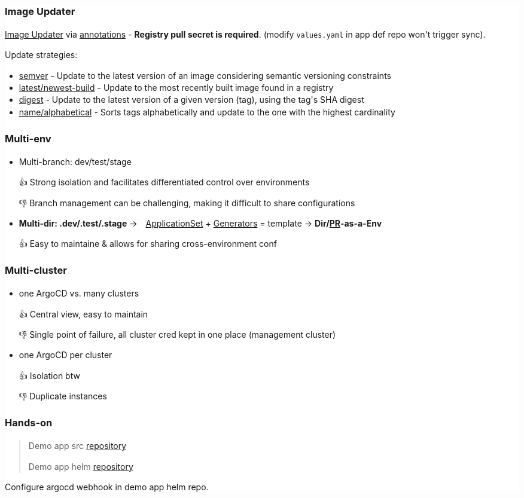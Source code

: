 ### Image Updater

[Image Updater](https://argocd-image-updater.readthedocs.io/en/stable/) via [annotations](https://argocd-image-updater.readthedocs.io/en/stable/configuration/images/) - **Registry pull secret is required**. (modify `values.yaml` in app def repo won't trigger sync).

Update strategies:

- [semver](https://argocd-image-updater.readthedocs.io/en/stable/basics/update-strategies/#strategy-semver) - Update to the latest version of an image considering semantic versioning constraints
- [latest/newest-build](https://argocd-image-updater.readthedocs.io/en/stable/basics/update-strategies/#strategy-latest) - Update to the most recently built image found in a registry
- [digest](https://argocd-image-updater.readthedocs.io/en/stable/basics/update-strategies/#strategy-digest) - Update to the latest version of a given version (tag), using the tag's SHA digest
- [name/alphabetical](https://argocd-image-updater.readthedocs.io/en/stable/basics/update-strategies/#strategy-name) - Sorts tags alphabetically and update to the one with the highest cardinality

### Multi-env

- Multi-branch: dev/test/stage

  :thumbsup: Strong isolation and facilitates differentiated control over environments

  :thumbsdown: Branch management can be challenging, making it difficult to share configurations

- **Multi-dir: .dev/.test/.stage** →　[ApplicationSet](https://argo-cd.readthedocs.io/en/latest/user-guide/application-set/) + [Generators](https://argo-cd.readthedocs.io/en/latest/operator-manual/applicationset/Generators/) = template → **Dir/[PR](https://argo-cd.readthedocs.io/en/stable/operator-manual/applicationset/Generators-Pull-Request/)-as-a-Env**

  :thumbsup: Easy to maintaine & allows for sharing cross-environment conf

### Multi-cluster

- one ArgoCD vs. many clusters

  :thumbsup: Central view, easy to maintain

  :thumbsdown: Single point of failure, all cluster cred kept in one place (management cluster)

- one ArgoCD per cluster

  :thumbsup: Isolation btw

  :thumbsdown: Duplicate instances

### Hands-on

> Demo app src  [repository](https://github.com/KokoiRuby/devsecops-demo-app)
>
> Demo app helm [repository](https://github.com/KokoiRuby/devsecops-demo-app-helm)

Configure argocd webhook in demo app helm repo.
